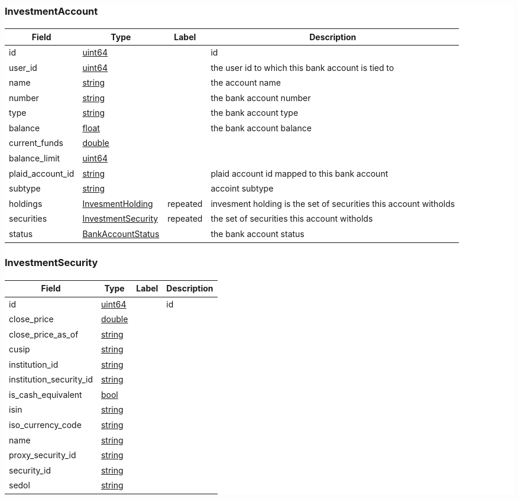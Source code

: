 




<a name="financial_integration_service_api-v1-InvestmentAccount"></a>

### InvestmentAccount



| Field | Type | Label | Description |
| ----- | ---- | ----- | ----------- |
| id | [uint64](#uint64) |  | id |
| user_id | [uint64](#uint64) |  | the user id to which this bank account is tied to |
| name | [string](#string) |  | the account name |
| number | [string](#string) |  | the bank account number |
| type | [string](#string) |  | the bank account type |
| balance | [float](#float) |  | the bank account balance |
| current_funds | [double](#double) |  |  |
| balance_limit | [uint64](#uint64) |  |  |
| plaid_account_id | [string](#string) |  | plaid account id mapped to this bank account |
| subtype | [string](#string) |  | accoint subtype |
| holdings | [InvesmentHolding](#financial_integration_service_api-v1-InvesmentHolding) | repeated | invesment holding is the set of securities this account witholds |
| securities | [InvestmentSecurity](#financial_integration_service_api-v1-InvestmentSecurity) | repeated | the set of securities this account witholds |
| status | [BankAccountStatus](#financial_integration_service_api-v1-BankAccountStatus) |  | the bank account status |






<a name="financial_integration_service_api-v1-InvestmentSecurity"></a>

### InvestmentSecurity



| Field | Type | Label | Description |
| ----- | ---- | ----- | ----------- |
| id | [uint64](#uint64) |  | id |
| close_price | [double](#double) |  |  |
| close_price_as_of | [string](#string) |  |  |
| cusip | [string](#string) |  |  |
| institution_id | [string](#string) |  |  |
| institution_security_id | [string](#string) |  |  |
| is_cash_equivalent | [bool](#bool) |  |  |
| isin | [string](#string) |  |  |
| iso_currency_code | [string](#string) |  |  |
| name | [string](#string) |  |  |
| proxy_security_id | [string](#string) |  |  |
| security_id | [string](#string) |  |  |
| sedol | [string](#string) |  |  |